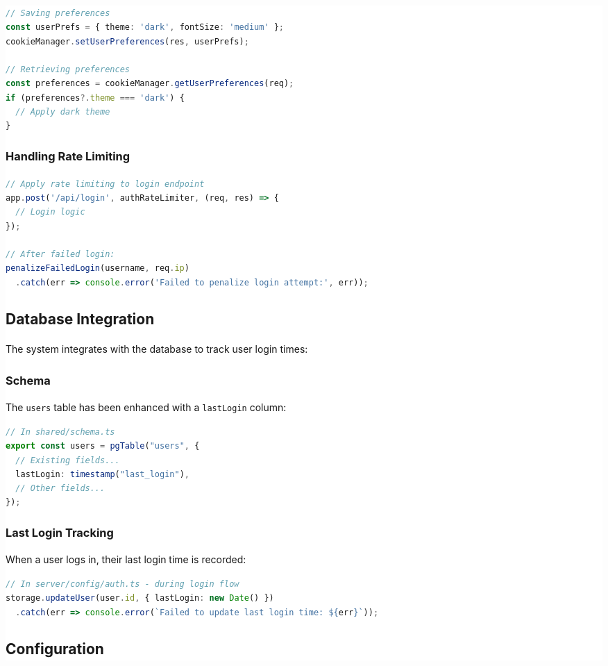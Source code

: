 ```typescript
// Saving preferences
const userPrefs = { theme: 'dark', fontSize: 'medium' };
cookieManager.setUserPreferences(res, userPrefs);

// Retrieving preferences
const preferences = cookieManager.getUserPreferences(req);
if (preferences?.theme === 'dark') {
  // Apply dark theme
}
```

### Handling Rate Limiting

```typescript
// Apply rate limiting to login endpoint
app.post('/api/login', authRateLimiter, (req, res) => {
  // Login logic
});

// After failed login:
penalizeFailedLogin(username, req.ip)
  .catch(err => console.error('Failed to penalize login attempt:', err));
```

## Database Integration

The system integrates with the database to track user login times:

### Schema

The `users` table has been enhanced with a `lastLogin` column:

```typescript
// In shared/schema.ts
export const users = pgTable("users", {
  // Existing fields...
  lastLogin: timestamp("last_login"),
  // Other fields...
});
```

### Last Login Tracking

When a user logs in, their last login time is recorded:

```typescript
// In server/config/auth.ts - during login flow
storage.updateUser(user.id, { lastLogin: new Date() })
  .catch(err => console.error(`Failed to update last login time: ${err}`));
```

## Configuration
